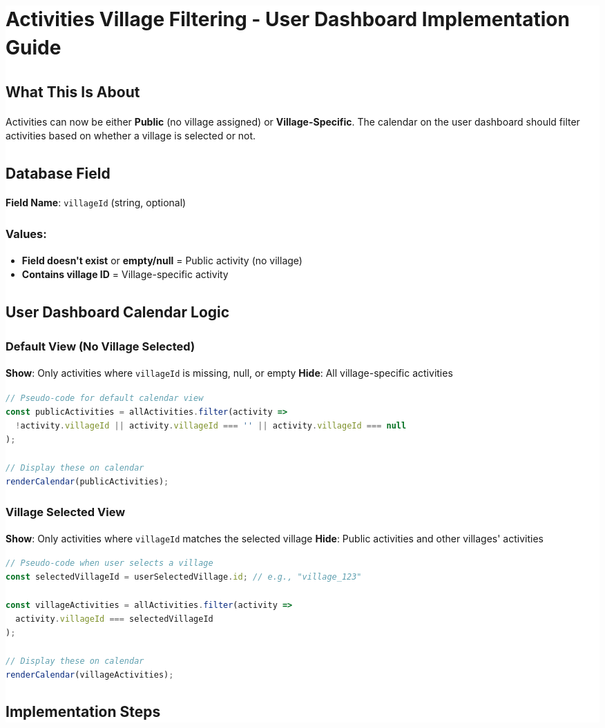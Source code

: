# Activities Village Filtering - User Dashboard Implementation Guide

## What This Is About

Activities can now be either **Public** (no village assigned) or **Village-Specific**. The calendar on the user dashboard should filter activities based on whether a village is selected or not.

## Database Field

**Field Name**: `villageId` (string, optional)

### Values:
- **Field doesn't exist** or **empty/null** = Public activity (no village)
- **Contains village ID** = Village-specific activity

## User Dashboard Calendar Logic

### Default View (No Village Selected)

**Show**: Only activities where `villageId` is missing, null, or empty
**Hide**: All village-specific activities

```typescript
// Pseudo-code for default calendar view
const publicActivities = allActivities.filter(activity => 
  !activity.villageId || activity.villageId === '' || activity.villageId === null
);

// Display these on calendar
renderCalendar(publicActivities);
```

### Village Selected View

**Show**: Only activities where `villageId` matches the selected village
**Hide**: Public activities and other villages' activities

```typescript
// Pseudo-code when user selects a village
const selectedVillageId = userSelectedVillage.id; // e.g., "village_123"

const villageActivities = allActivities.filter(activity => 
  activity.villageId === selectedVillageId
);

// Display these on calendar
renderCalendar(villageActivities);
```

## Implementation Steps
